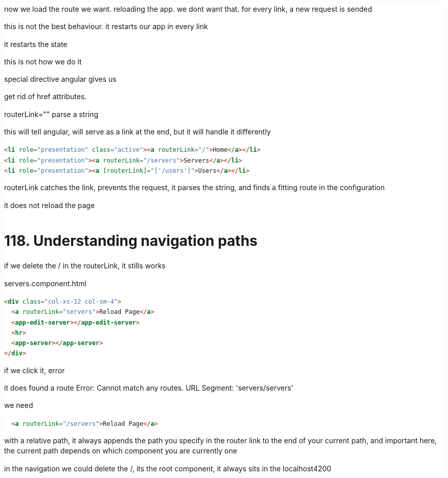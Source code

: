 
now we load the route we want. reloading the app. we dont want that.
for every link, a new request is sended

this is not the best behaviour. it restarts our app in every link

it restarts the state

this is not how we do it

special directive angular gives us

get rid of href attributes.

routerLink="" parse a string

this will tell angular, will serve as a link at the end, but it will handle it differently

```html
<li role="presentation" class="active"><a routerLink="/">Home</a></li>
<li role="presentation"><a routerLink="/servers">Servers</a></li>
<li role="presentation"><a [routerLink]="['/users']">Users</a></li>
```

routerLink catches the link, prevents the request, it parses the string, and finds a fitting route in the configuration

it does not reload the page

# 118. Understanding navigation paths


if we delete the / in the routerLink, it stills works

servers.component.html

```html
<div class="col-xs-12 col-sm-4">
  <a routerLink="servers">Reload Page</a>
  <app-edit-server></app-edit-server>
  <hr>
  <app-server></app-server>
</div>
```

if we click it, error

it does found a route
Error: Cannot match any routes. URL Segment: 'servers/servers'

we need

```html
  <a routerLink="/servers">Reload Page</a>
```

with a relative path, it always appends the path you specify in the router link to the end of your current path, and important here, the current path depends on which component you are currently one

in the navigation we could delete the /, its the root component, it always sits in the localhost4200
